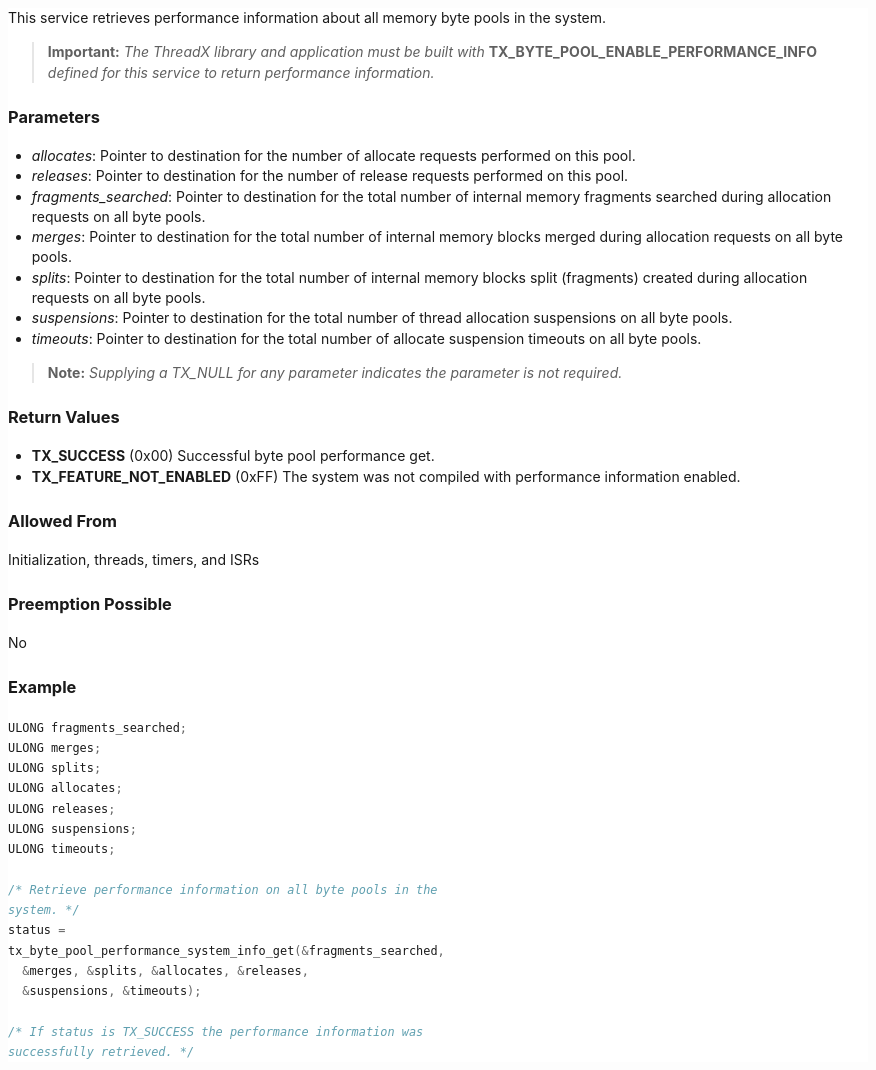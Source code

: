 This service retrieves performance information about all memory byte pools in the system.

> **Important:** *The ThreadX library and application must be built with* **TX_BYTE_POOL_ENABLE_PERFORMANCE_INFO** *defined for this service to return performance information.*

### Parameters

- *allocates*: Pointer to destination for the number of allocate requests performed on this pool.
- *releases*: Pointer to destination for the number of release requests performed on this pool.
- *fragments_searched*: Pointer to destination for the total number of internal memory fragments searched during allocation requests on all byte pools.
- *merges*: Pointer to destination for the total number of internal memory blocks merged during allocation requests on all byte pools.
- *splits*: Pointer to destination for the total number of internal memory blocks split (fragments) created during allocation requests on all byte pools.
- *suspensions*: Pointer to destination for the total number of thread allocation suspensions on all byte pools.
- *timeouts*: Pointer to destination for the total number of allocate suspension timeouts on all byte pools.

> **Note:** *Supplying a TX_NULL for any parameter indicates the parameter is not required.*

### Return Values

- **TX_SUCCESS** (0x00) Successful byte pool performance get.
- **TX_FEATURE_NOT_ENABLED** (0xFF) The system was not compiled with performance information enabled.

### Allowed From

 Initialization, threads, timers, and ISRs

### Preemption Possible

No

### Example

```c
ULONG fragments_searched;
ULONG merges;
ULONG splits;
ULONG allocates;
ULONG releases;
ULONG suspensions;
ULONG timeouts;

/* Retrieve performance information on all byte pools in the
system. */
status =
tx_byte_pool_performance_system_info_get(&fragments_searched,
  &merges, &splits, &allocates, &releases,
  &suspensions, &timeouts);

/* If status is TX_SUCCESS the performance information was
successfully retrieved. */
```
